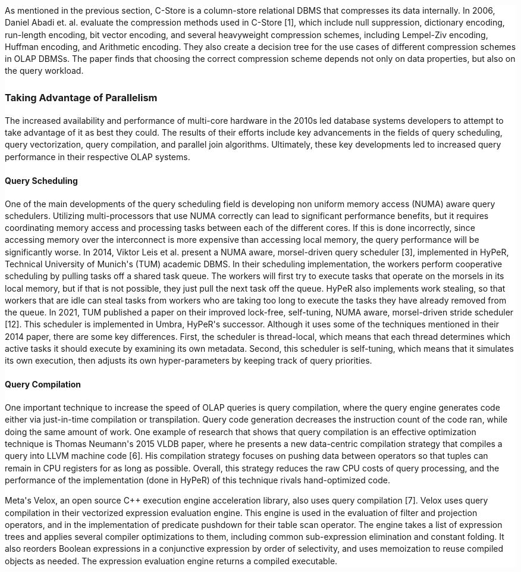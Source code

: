 As mentioned in the previous section, C-Store is a column-store relational DBMS that compresses its data internally. In 2006, Daniel Abadi et. al. evaluate the compression methods used in C-Store [1], which include null suppression, dictionary encoding, run-length encoding, bit vector encoding, and several heavyweight compression schemes, including Lempel-Ziv encoding, Huffman encoding, and Arithmetic encoding. They also create a decision tree for the use cases of different compression schemes in OLAP DBMSs. The paper finds that choosing the correct compression scheme depends not only on data properties, but also on the query workload.

### Taking Advantage of Parallelism

The increased availability and performance of multi-core hardware in the 2010s led database systems developers to attempt to take advantage of it as best they could. The results of their efforts include key advancements in the fields of query scheduling, query vectorization, query compilation, and parallel join algorithms. Ultimately, these key developments led to increased query performance in their respective OLAP systems.

#### Query Scheduling

One of the main developments of the query scheduling field is developing non uniform memory access (NUMA) aware query schedulers. Utilizing multi-processors that use NUMA correctly can lead to significant performance benefits, but it requires coordinating memory access and processing tasks between each of the different cores. If this is done incorrectly, since accessing memory over the interconnect is more expensive than accessing local memory, the query performance will be significantly worse. In 2014, Viktor Leis et al. present a NUMA aware, morsel-driven query scheduler [3], implemented in HyPeR, Technical University of Munich's (TUM) academic DBMS. In their scheduling implementation, the workers perform cooperative scheduling by pulling tasks off a shared task queue. The workers will first try to execute tasks that operate on the morsels in its local memory, but if that is not possible, they just pull the next task off the queue. HyPeR also implements work stealing, so that workers that are idle can steal tasks from workers who are taking too long to execute the tasks they have already removed from the queue. In 2021, TUM published a paper on their improved lock-free, self-tuning, NUMA aware, morsel-driven stride scheduler [12]. This scheduler is implemented in Umbra, HyPeR's successor. Although it uses some of the techniques mentioned in their 2014 paper, there are some key differences. First, the scheduler is thread-local, which means that each thread determines which active tasks it should execute by examining its own metadata. Second, this scheduler is self-tuning, which means that it simulates its own execution, then adjusts its own hyper-parameters by keeping track of query priorities.

#### Query Compilation

One important technique to increase the speed of OLAP queries is query compilation, where the query engine generates code either via just-in-time compilation or transpilation. Query code generation decreases the instruction count of the code ran, while doing the same amount of work. One example of research that shows that query compilation is an effective optimization technique is Thomas Neumann's 2015 VLDB paper, where he presents a new data-centric compilation strategy that compiles a query into LLVM machine code [6]. His compilation strategy focuses on pushing data between operators so that tuples can remain in CPU registers for as long as possible. Overall, this strategy reduces the raw CPU costs of query processing, and the performance of the implementation (done in HyPeR) of this technique rivals hand-optimized code.

Meta's Velox, an open source C++ execution engine acceleration library, also uses query compilation [7]. Velox uses query compilation in their vectorized expression evaluation engine. This engine is used in the evaluation of filter and projection operators, and in the implementation of predicate pushdown for their table scan operator. The engine takes a list of expression trees and applies several compiler optimizations to them, including common sub-expression elimination and constant folding. It also reorders Boolean expressions in a conjunctive expression by order of selectivity, and uses memoization to reuse compiled objects as needed. The expression evaluation engine returns a compiled executable.
